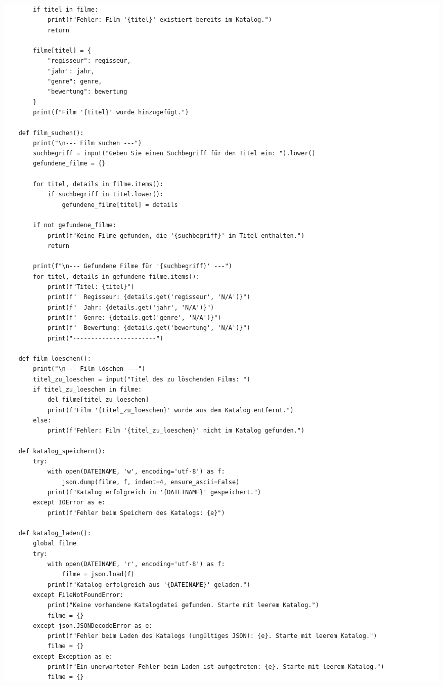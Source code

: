            if titel in filme:
                print(f"Fehler: Film '{titel}' existiert bereits im Katalog.")
                return
        
            filme[titel] = {
                "regisseur": regisseur,
                "jahr": jahr,
                "genre": genre,
                "bewertung": bewertung
            }
            print(f"Film '{titel}' wurde hinzugefügt.")
        
        def film_suchen():
            print("\n--- Film suchen ---")
            suchbegriff = input("Geben Sie einen Suchbegriff für den Titel ein: ").lower()
            gefundene_filme = {}
        
            for titel, details in filme.items():
                if suchbegriff in titel.lower():
                    gefundene_filme[titel] = details
        
            if not gefundene_filme:
                print(f"Keine Filme gefunden, die '{suchbegriff}' im Titel enthalten.")
                return
        
            print(f"\n--- Gefundene Filme für '{suchbegriff}' ---")
            for titel, details in gefundene_filme.items():
                print(f"Titel: {titel}")
                print(f"  Regisseur: {details.get('regisseur', 'N/A')}")
                print(f"  Jahr: {details.get('jahr', 'N/A')}")
                print(f"  Genre: {details.get('genre', 'N/A')}")
                print(f"  Bewertung: {details.get('bewertung', 'N/A')}")
                print("-----------------------")
        
        def film_loeschen():
            print("\n--- Film löschen ---")
            titel_zu_loeschen = input("Titel des zu löschenden Films: ")
            if titel_zu_loeschen in filme:
                del filme[titel_zu_loeschen]
                print(f"Film '{titel_zu_loeschen}' wurde aus dem Katalog entfernt.")
            else:
                print(f"Fehler: Film '{titel_zu_loeschen}' nicht im Katalog gefunden.")
        
        def katalog_speichern():
            try:
                with open(DATEINAME, 'w', encoding='utf-8') as f:
                    json.dump(filme, f, indent=4, ensure_ascii=False)
                print(f"Katalog erfolgreich in '{DATEINAME}' gespeichert.")
            except IOError as e:
                print(f"Fehler beim Speichern des Katalogs: {e}")
        
        def katalog_laden():
            global filme
            try:
                with open(DATEINAME, 'r', encoding='utf-8') as f:
                    filme = json.load(f)
                print(f"Katalog erfolgreich aus '{DATEINAME}' geladen.")
            except FileNotFoundError:
                print("Keine vorhandene Katalogdatei gefunden. Starte mit leerem Katalog.")
                filme = {}
            except json.JSONDecodeError as e:
                print(f"Fehler beim Laden des Katalogs (ungültiges JSON): {e}. Starte mit leerem Katalog.")
                filme = {}
            except Exception as e:
                print(f"Ein unerwarteter Fehler beim Laden ist aufgetreten: {e}. Starte mit leerem Katalog.")
                filme = {}
        